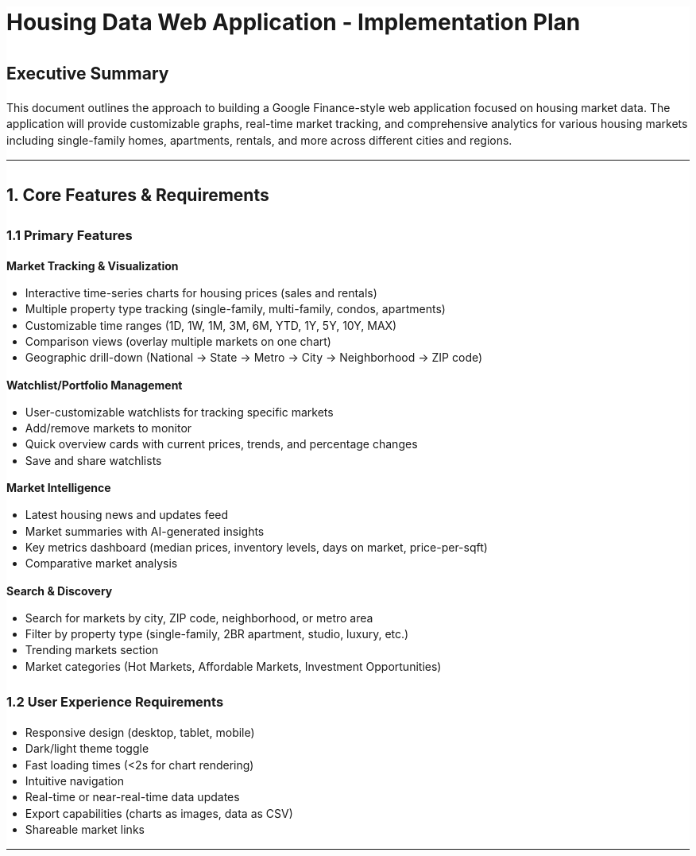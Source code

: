 # Housing Data Web Application - Implementation Plan

## Executive Summary

This document outlines the approach to building a Google Finance-style web application focused on housing market data. The application will provide customizable graphs, real-time market tracking, and comprehensive analytics for various housing markets including single-family homes, apartments, rentals, and more across different cities and regions.

---

## 1. Core Features & Requirements

### 1.1 Primary Features

**Market Tracking & Visualization**
- Interactive time-series charts for housing prices (sales and rentals)
- Multiple property type tracking (single-family, multi-family, condos, apartments)
- Customizable time ranges (1D, 1W, 1M, 3M, 6M, YTD, 1Y, 5Y, 10Y, MAX)
- Comparison views (overlay multiple markets on one chart)
- Geographic drill-down (National → State → Metro → City → Neighborhood → ZIP code)

**Watchlist/Portfolio Management**
- User-customizable watchlists for tracking specific markets
- Add/remove markets to monitor
- Quick overview cards with current prices, trends, and percentage changes
- Save and share watchlists

**Market Intelligence**
- Latest housing news and updates feed
- Market summaries with AI-generated insights
- Key metrics dashboard (median prices, inventory levels, days on market, price-per-sqft)
- Comparative market analysis

**Search & Discovery**
- Search for markets by city, ZIP code, neighborhood, or metro area
- Filter by property type (single-family, 2BR apartment, studio, luxury, etc.)
- Trending markets section
- Market categories (Hot Markets, Affordable Markets, Investment Opportunities)

### 1.2 User Experience Requirements

- Responsive design (desktop, tablet, mobile)
- Dark/light theme toggle
- Fast loading times (<2s for chart rendering)
- Intuitive navigation
- Real-time or near-real-time data updates
- Export capabilities (charts as images, data as CSV)
- Shareable market links

---
